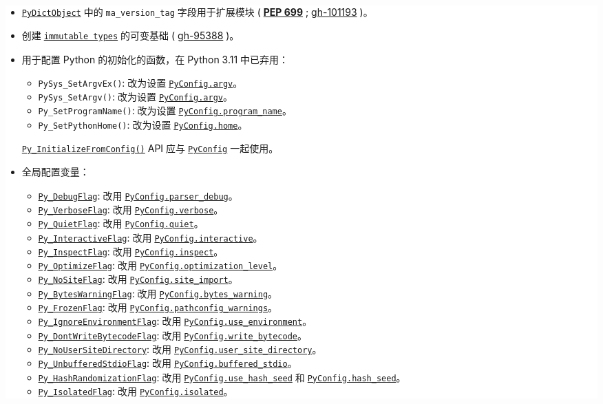 - [`PyDictObject`](https://docs.python.org/zh-cn/3.13/c-api/dict.html#c.PyDictObject) 中的 `ma_version_tag` 字段用于扩展模块 ( [**PEP 699**](https://peps.python.org/pep-0699/) ; [gh-101193](https://github.com/python/cpython/issues/101193) )。

- 创建 [`immutable types`](https://docs.python.org/zh-cn/3.13/c-api/typeobj.html#c.Py_TPFLAGS_IMMUTABLETYPE) 的可变基础 ( [gh-95388](https://github.com/python/cpython/issues/95388) )。

- 用于配置 Python 的初始化的函数，在 Python 3.11 中已弃用：

  - `PySys_SetArgvEx()`: 改为设置 [`PyConfig.argv`](https://docs.python.org/zh-cn/3.13/c-api/init_config.html#c.PyConfig.argv)。
  - `PySys_SetArgv()`: 改为设置 [`PyConfig.argv`](https://docs.python.org/zh-cn/3.13/c-api/init_config.html#c.PyConfig.argv)。
  - `Py_SetProgramName()`: 改为设置 [`PyConfig.program_name`](https://docs.python.org/zh-cn/3.13/c-api/init_config.html#c.PyConfig.program_name)。
  - `Py_SetPythonHome()`: 改为设置 [`PyConfig.home`](https://docs.python.org/zh-cn/3.13/c-api/init_config.html#c.PyConfig.home)。

  [`Py_InitializeFromConfig()`](https://docs.python.org/zh-cn/3.13/c-api/init.html#c.Py_InitializeFromConfig) API 应与 [`PyConfig`](https://docs.python.org/zh-cn/3.13/c-api/init_config.html#c.PyConfig) 一起使用。

- 全局配置变量：

  - [`Py_DebugFlag`](https://docs.python.org/zh-cn/3.13/c-api/init.html#c.Py_DebugFlag): 改用 [`PyConfig.parser_debug`](https://docs.python.org/zh-cn/3.13/c-api/init_config.html#c.PyConfig.parser_debug)。
  - [`Py_VerboseFlag`](https://docs.python.org/zh-cn/3.13/c-api/init.html#c.Py_VerboseFlag): 改用 [`PyConfig.verbose`](https://docs.python.org/zh-cn/3.13/c-api/init_config.html#c.PyConfig.verbose)。
  - [`Py_QuietFlag`](https://docs.python.org/zh-cn/3.13/c-api/init.html#c.Py_QuietFlag): 改用 [`PyConfig.quiet`](https://docs.python.org/zh-cn/3.13/c-api/init_config.html#c.PyConfig.quiet)。
  - [`Py_InteractiveFlag`](https://docs.python.org/zh-cn/3.13/c-api/init.html#c.Py_InteractiveFlag): 改用 [`PyConfig.interactive`](https://docs.python.org/zh-cn/3.13/c-api/init_config.html#c.PyConfig.interactive)。
  - [`Py_InspectFlag`](https://docs.python.org/zh-cn/3.13/c-api/init.html#c.Py_InspectFlag): 改用 [`PyConfig.inspect`](https://docs.python.org/zh-cn/3.13/c-api/init_config.html#c.PyConfig.inspect)。
  - [`Py_OptimizeFlag`](https://docs.python.org/zh-cn/3.13/c-api/init.html#c.Py_OptimizeFlag): 改用 [`PyConfig.optimization_level`](https://docs.python.org/zh-cn/3.13/c-api/init_config.html#c.PyConfig.optimization_level)。
  - [`Py_NoSiteFlag`](https://docs.python.org/zh-cn/3.13/c-api/init.html#c.Py_NoSiteFlag): 改用 [`PyConfig.site_import`](https://docs.python.org/zh-cn/3.13/c-api/init_config.html#c.PyConfig.site_import)。
  - [`Py_BytesWarningFlag`](https://docs.python.org/zh-cn/3.13/c-api/init.html#c.Py_BytesWarningFlag): 改用 [`PyConfig.bytes_warning`](https://docs.python.org/zh-cn/3.13/c-api/init_config.html#c.PyConfig.bytes_warning)。
  - [`Py_FrozenFlag`](https://docs.python.org/zh-cn/3.13/c-api/init.html#c.Py_FrozenFlag): 改用 [`PyConfig.pathconfig_warnings`](https://docs.python.org/zh-cn/3.13/c-api/init_config.html#c.PyConfig.pathconfig_warnings)。
  - [`Py_IgnoreEnvironmentFlag`](https://docs.python.org/zh-cn/3.13/c-api/init.html#c.Py_IgnoreEnvironmentFlag): 改用 [`PyConfig.use_environment`](https://docs.python.org/zh-cn/3.13/c-api/init_config.html#c.PyConfig.use_environment)。
  - [`Py_DontWriteBytecodeFlag`](https://docs.python.org/zh-cn/3.13/c-api/init.html#c.Py_DontWriteBytecodeFlag): 改用 [`PyConfig.write_bytecode`](https://docs.python.org/zh-cn/3.13/c-api/init_config.html#c.PyConfig.write_bytecode)。
  - [`Py_NoUserSiteDirectory`](https://docs.python.org/zh-cn/3.13/c-api/init.html#c.Py_NoUserSiteDirectory): 改用 [`PyConfig.user_site_directory`](https://docs.python.org/zh-cn/3.13/c-api/init_config.html#c.PyConfig.user_site_directory)。
  - [`Py_UnbufferedStdioFlag`](https://docs.python.org/zh-cn/3.13/c-api/init.html#c.Py_UnbufferedStdioFlag): 改用 [`PyConfig.buffered_stdio`](https://docs.python.org/zh-cn/3.13/c-api/init_config.html#c.PyConfig.buffered_stdio)。
  - [`Py_HashRandomizationFlag`](https://docs.python.org/zh-cn/3.13/c-api/init.html#c.Py_HashRandomizationFlag): 改用 [`PyConfig.use_hash_seed`](https://docs.python.org/zh-cn/3.13/c-api/init_config.html#c.PyConfig.use_hash_seed) 和 [`PyConfig.hash_seed`](https://docs.python.org/zh-cn/3.13/c-api/init_config.html#c.PyConfig.hash_seed)。
  - [`Py_IsolatedFlag`](https://docs.python.org/zh-cn/3.13/c-api/init.html#c.Py_IsolatedFlag): 改用 [`PyConfig.isolated`](https://docs.python.org/zh-cn/3.13/c-api/init_config.html#c.PyConfig.isolated)。